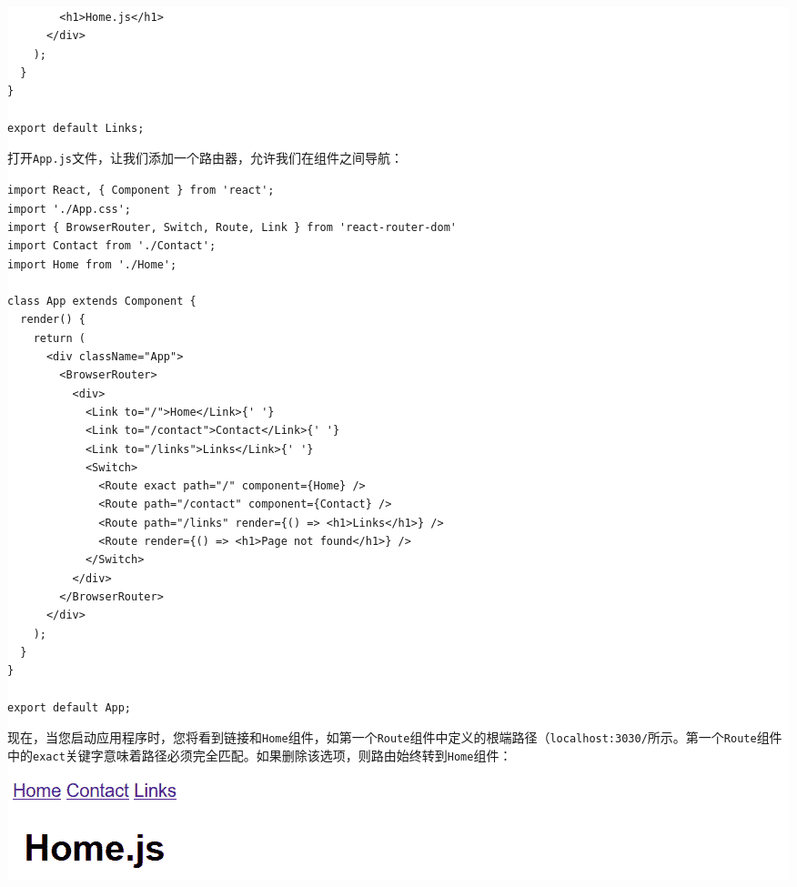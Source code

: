 ```
        <h1>Home.js</h1>
      </div>
    );
  }
}

export default Links;
```

打开`App.js`文件，让我们添加一个路由器，允许我们在组件之间导航：

```
import React, { Component } from 'react';
import './App.css';
import { BrowserRouter, Switch, Route, Link } from 'react-router-dom'
import Contact from './Contact';
import Home from './Home';

class App extends Component {
  render() {
    return (
      <div className="App">
        <BrowserRouter>
          <div>
            <Link to="/">Home</Link>{' '}
            <Link to="/contact">Contact</Link>{' '} 
            <Link to="/links">Links</Link>{' '} 
            <Switch>
              <Route exact path="/" component={Home} />
              <Route path="/contact" component={Contact} />
              <Route path="/links" render={() => <h1>Links</h1>} />
              <Route render={() => <h1>Page not found</h1>} />
            </Switch>
          </div>
        </BrowserRouter>
      </div>
    );
  }
}

export default App;
```

现在，当您启动应用程序时，您将看到链接和`Home`组件，如第一个`Route`组件中定义的根端路径（`localhost:3030/`所示。第一个`Route`组件中的`exact`关键字意味着路径必须完全匹配。如果删除该选项，则路由始终转到`Home`组件：

![](img/dc6583d7-4b81-4746-a4d5-a1c1d4188a4e.png)
